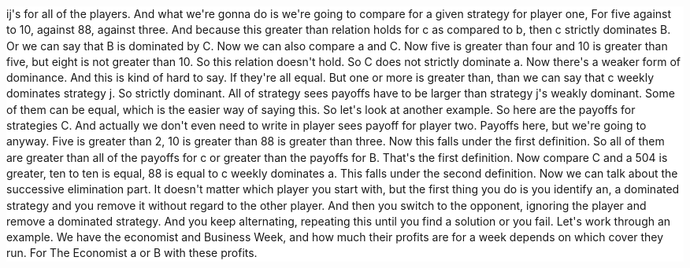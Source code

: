 ij's for all of the players.
And what we're gonna do is
we're going to compare
for a given strategy for player one,
For five against to 10,
against 88, against three.
And because this greater than relation
holds for c as compared to b,
then c strictly dominates B.
Or we can say that B is dominated by C.
Now we can also compare a and C. Now five is
greater than four and
10 is greater than five,
but eight is not greater than 10.
So this relation doesn't hold.
So C does not strictly dominate a.
Now there's a weaker form of dominance.
And this is kind of hard to say.
If they're all equal.
But one or more is greater than,
than we can say that
c weekly dominates strategy j.
So strictly dominant.
All of strategy sees
payoffs have to be larger
than strategy j's weakly dominant.
Some of them can be equal,
which is the easier way of saying this.
So let's look at another example.
So here are the payoffs for strategies C. And
actually we don't even
need to write in player
sees payoff for player two.
Payoffs here, but we're going to anyway.
Five is greater than 2,
10 is greater than 88 is greater than three.
Now this falls under the first definition.
So all of them are greater than all of
the payoffs for c or
greater than the payoffs for B.
That's the first definition.
Now compare C and a 504 is greater,
ten to ten is equal,
88 is equal to c weekly dominates a.
This falls under the second definition.
Now we can talk about
the successive elimination part.
It doesn't matter
which player you start with,
but the first thing you
do is you identify an,
a dominated strategy and you remove
it without regard to the other player.
And then you switch to the opponent,
ignoring the player and
remove a dominated strategy.
And you keep alternating,
repeating this until you
find a solution or you fail.
Let's work through an example.
We have the economist and Business Week,
and how much their profits are
for a week depends on which cover they run.
For The Economist a or B with these profits.